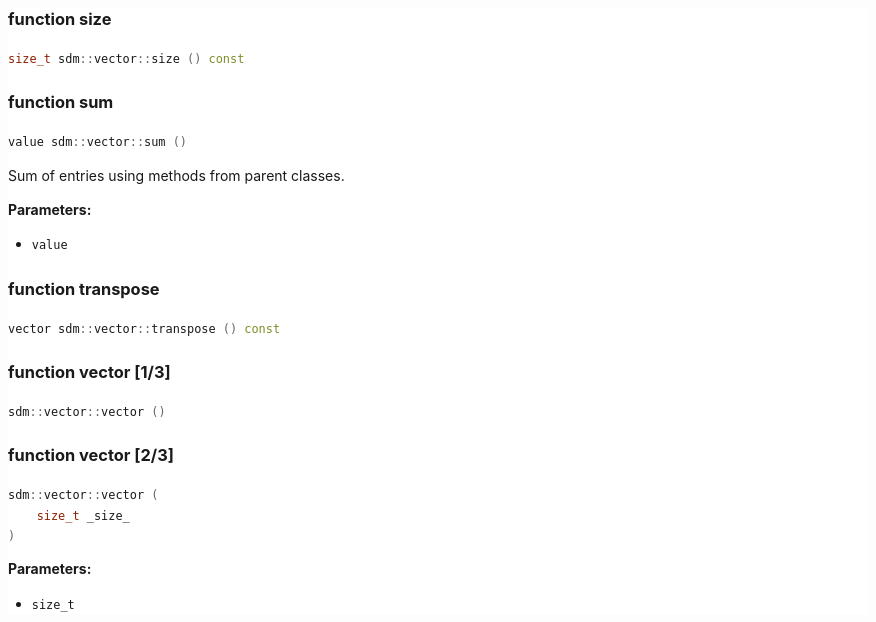 

### function size 


```cpp
size_t sdm::vector::size () const
```



### function sum 


```cpp
value sdm::vector::sum () 
```


Sum of entries  using methods from parent classes.



**Parameters:**


* `value` 



        

### function transpose 


```cpp
vector sdm::vector::transpose () const
```



### function vector [1/3]


```cpp
sdm::vector::vector () 
```



### function vector [2/3]


```cpp
sdm::vector::vector (
    size_t _size_
) 
```




**Parameters:**


* `size_t` 

